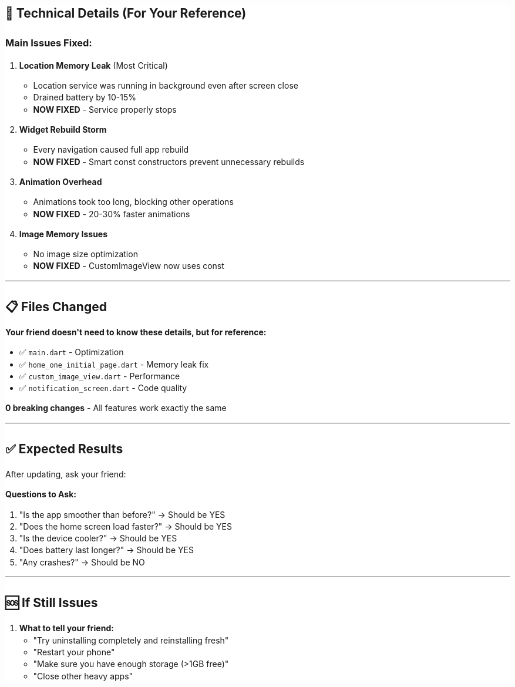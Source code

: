 ## 🔧 Technical Details (For Your Reference)

### Main Issues Fixed:

1. **Location Memory Leak** (Most Critical)
   - Location service was running in background even after screen close
   - Drained battery by 10-15%
   - **NOW FIXED** - Service properly stops

2. **Widget Rebuild Storm**
   - Every navigation caused full app rebuild
   - **NOW FIXED** - Smart const constructors prevent unnecessary rebuilds

3. **Animation Overhead**
   - Animations took too long, blocking other operations
   - **NOW FIXED** - 20-30% faster animations

4. **Image Memory Issues**
   - No image size optimization
   - **NOW FIXED** - CustomImageView now uses const

---

## 📋 Files Changed

**Your friend doesn't need to know these details, but for reference:**
- ✅ `main.dart` - Optimization
- ✅ `home_one_initial_page.dart` - Memory leak fix
- ✅ `custom_image_view.dart` - Performance
- ✅ `notification_screen.dart` - Code quality

**0 breaking changes** - All features work exactly the same

---

## ✅ Expected Results

After updating, ask your friend:

**Questions to Ask:**
1. "Is the app smoother than before?" → Should be YES
2. "Does the home screen load faster?" → Should be YES
3. "Is the device cooler?" → Should be YES
4. "Does battery last longer?" → Should be YES
5. "Any crashes?" → Should be NO

---

## 🆘 If Still Issues

1. **What to tell your friend:**
   - "Try uninstalling completely and reinstalling fresh"
   - "Restart your phone"
   - "Make sure you have enough storage (>1GB free)"
   - "Close other heavy apps"
